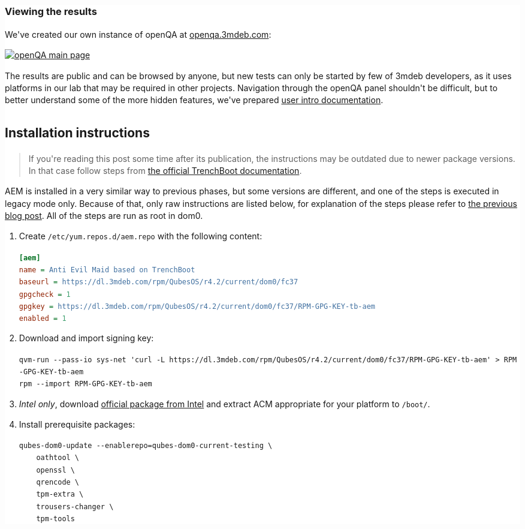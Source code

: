 ### Viewing the results

We've created our own instance of openQA at [openqa.3mdeb.com](https://openqa.3mdeb.com/):

[![openQA main page](/img/openqa-main-page.png)](https://openqa.3mdeb.com/)

The results are public and can be browsed by anyone, but new tests can only be
started by few of 3mdeb developers, as it uses platforms in our lab that may be
required in other projects. Navigation through the openQA panel shouldn't be
difficult, but to better understand some of the more hidden features, we've
prepared [user intro documentation](https://trenchboot.org/user-docs/openqa/).

## Installation instructions

> If you're reading this post some time after its publication, the instructions
> may be outdated due to newer package versions. In that case follow steps from
> [the official TrenchBoot documentation](https://trenchboot.org/user-docs/install_aem/).

AEM is installed in a very similar way to previous phases, but some versions are
different, and one of the steps is executed in legacy mode only. Because of
that, only raw instructions are listed below, for explanation of the steps
please refer to [the previous blog post](https://blog.3mdeb.com/2024/2024-04-11-aem_phase4/#installation).
All of the steps are run as root in dom0.

1. Create `/etc/yum.repos.d/aem.repo` with the following content:

    ```ini
    [aem]
    name = Anti Evil Maid based on TrenchBoot
    baseurl = https://dl.3mdeb.com/rpm/QubesOS/r4.2/current/dom0/fc37
    gpgcheck = 1
    gpgkey = https://dl.3mdeb.com/rpm/QubesOS/r4.2/current/dom0/fc37/RPM-GPG-KEY-tb-aem
    enabled = 1
    ```

2. Download and import signing key:

    ```shell
    qvm-run --pass-io sys-net 'curl -L https://dl.3mdeb.com/rpm/QubesOS/r4.2/current/dom0/fc37/RPM-GPG-KEY-tb-aem' > RPM-GPG-KEY-tb-aem
    rpm --import RPM-GPG-KEY-tb-aem
    ```

3. _Intel only_, download [official package from Intel](https://cdrdv2.intel.com/v1/dl/getContent/630744)
   and extract ACM appropriate for your platform to `/boot/`.

4. Install prerequisite packages:

    ```shell
    qubes-dom0-update --enablerepo=qubes-dom0-current-testing \
        oathtool \
        openssl \
        qrencode \
        tpm-extra \
        trousers-changer \
        tpm-tools
    ```
